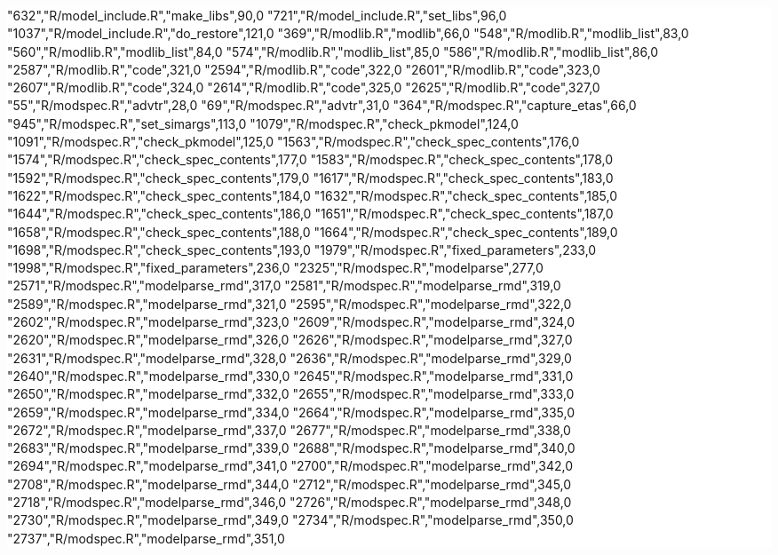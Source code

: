 "632","R/model_include.R","make_libs",90,0
"721","R/model_include.R","set_libs",96,0
"1037","R/model_include.R","do_restore",121,0
"369","R/modlib.R","modlib",66,0
"548","R/modlib.R","modlib_list",83,0
"560","R/modlib.R","modlib_list",84,0
"574","R/modlib.R","modlib_list",85,0
"586","R/modlib.R","modlib_list",86,0
"2587","R/modlib.R","code",321,0
"2594","R/modlib.R","code",322,0
"2601","R/modlib.R","code",323,0
"2607","R/modlib.R","code",324,0
"2614","R/modlib.R","code",325,0
"2625","R/modlib.R","code",327,0
"55","R/modspec.R","advtr",28,0
"69","R/modspec.R","advtr",31,0
"364","R/modspec.R","capture_etas",66,0
"945","R/modspec.R","set_simargs",113,0
"1079","R/modspec.R","check_pkmodel",124,0
"1091","R/modspec.R","check_pkmodel",125,0
"1563","R/modspec.R","check_spec_contents",176,0
"1574","R/modspec.R","check_spec_contents",177,0
"1583","R/modspec.R","check_spec_contents",178,0
"1592","R/modspec.R","check_spec_contents",179,0
"1617","R/modspec.R","check_spec_contents",183,0
"1622","R/modspec.R","check_spec_contents",184,0
"1632","R/modspec.R","check_spec_contents",185,0
"1644","R/modspec.R","check_spec_contents",186,0
"1651","R/modspec.R","check_spec_contents",187,0
"1658","R/modspec.R","check_spec_contents",188,0
"1664","R/modspec.R","check_spec_contents",189,0
"1698","R/modspec.R","check_spec_contents",193,0
"1979","R/modspec.R","fixed_parameters",233,0
"1998","R/modspec.R","fixed_parameters",236,0
"2325","R/modspec.R","modelparse",277,0
"2571","R/modspec.R","modelparse_rmd",317,0
"2581","R/modspec.R","modelparse_rmd",319,0
"2589","R/modspec.R","modelparse_rmd",321,0
"2595","R/modspec.R","modelparse_rmd",322,0
"2602","R/modspec.R","modelparse_rmd",323,0
"2609","R/modspec.R","modelparse_rmd",324,0
"2620","R/modspec.R","modelparse_rmd",326,0
"2626","R/modspec.R","modelparse_rmd",327,0
"2631","R/modspec.R","modelparse_rmd",328,0
"2636","R/modspec.R","modelparse_rmd",329,0
"2640","R/modspec.R","modelparse_rmd",330,0
"2645","R/modspec.R","modelparse_rmd",331,0
"2650","R/modspec.R","modelparse_rmd",332,0
"2655","R/modspec.R","modelparse_rmd",333,0
"2659","R/modspec.R","modelparse_rmd",334,0
"2664","R/modspec.R","modelparse_rmd",335,0
"2672","R/modspec.R","modelparse_rmd",337,0
"2677","R/modspec.R","modelparse_rmd",338,0
"2683","R/modspec.R","modelparse_rmd",339,0
"2688","R/modspec.R","modelparse_rmd",340,0
"2694","R/modspec.R","modelparse_rmd",341,0
"2700","R/modspec.R","modelparse_rmd",342,0
"2708","R/modspec.R","modelparse_rmd",344,0
"2712","R/modspec.R","modelparse_rmd",345,0
"2718","R/modspec.R","modelparse_rmd",346,0
"2726","R/modspec.R","modelparse_rmd",348,0
"2730","R/modspec.R","modelparse_rmd",349,0
"2734","R/modspec.R","modelparse_rmd",350,0
"2737","R/modspec.R","modelparse_rmd",351,0